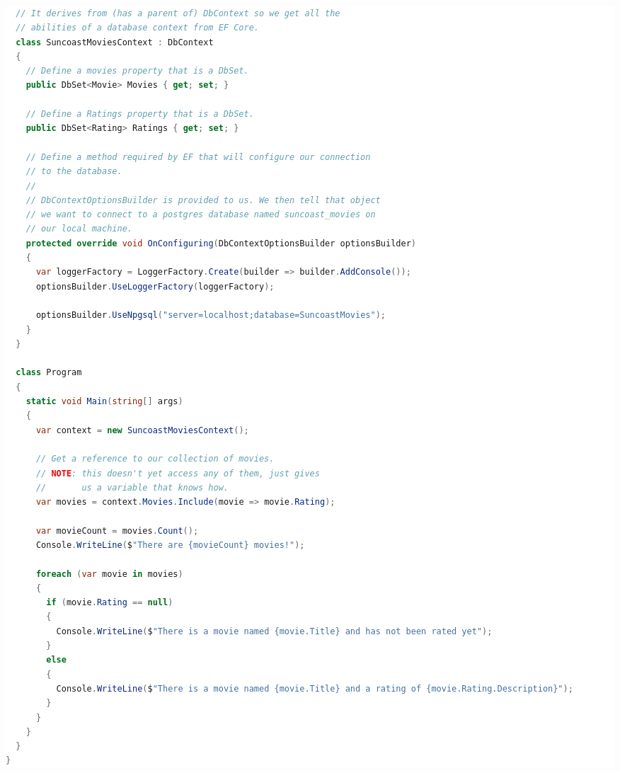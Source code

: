 ```csharp
  // It derives from (has a parent of) DbContext so we get all the
  // abilities of a database context from EF Core.
  class SuncoastMoviesContext : DbContext
  {
    // Define a movies property that is a DbSet.
    public DbSet<Movie> Movies { get; set; }

    // Define a Ratings property that is a DbSet.
    public DbSet<Rating> Ratings { get; set; }

    // Define a method required by EF that will configure our connection
    // to the database.
    //
    // DbContextOptionsBuilder is provided to us. We then tell that object
    // we want to connect to a postgres database named suncoast_movies on
    // our local machine.
    protected override void OnConfiguring(DbContextOptionsBuilder optionsBuilder)
    {
      var loggerFactory = LoggerFactory.Create(builder => builder.AddConsole());
      optionsBuilder.UseLoggerFactory(loggerFactory);

      optionsBuilder.UseNpgsql("server=localhost;database=SuncoastMovies");
    }
  }

  class Program
  {
    static void Main(string[] args)
    {
      var context = new SuncoastMoviesContext();

      // Get a reference to our collection of movies.
      // NOTE: this doesn't yet access any of them, just gives
      //       us a variable that knows how.
      var movies = context.Movies.Include(movie => movie.Rating);

      var movieCount = movies.Count();
      Console.WriteLine($"There are {movieCount} movies!");

      foreach (var movie in movies)
      {
        if (movie.Rating == null)
        {
          Console.WriteLine($"There is a movie named {movie.Title} and has not been rated yet");
        }
        else
        {
          Console.WriteLine($"There is a movie named {movie.Title} and a rating of {movie.Rating.Description}");
        }
      }
    }
  }
}
```

